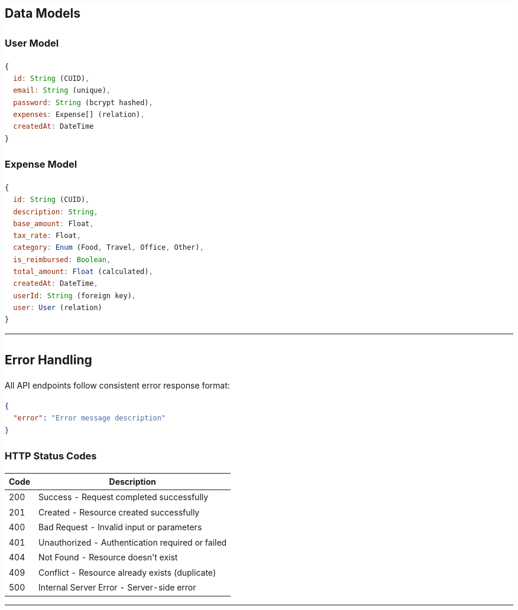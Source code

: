 
## Data Models

### User Model
```javascript
{
  id: String (CUID),
  email: String (unique),
  password: String (bcrypt hashed),
  expenses: Expense[] (relation),
  createdAt: DateTime
}
```

### Expense Model
```javascript
{
  id: String (CUID),
  description: String,
  base_amount: Float,
  tax_rate: Float,
  category: Enum (Food, Travel, Office, Other),
  is_reimbursed: Boolean,
  total_amount: Float (calculated),
  createdAt: DateTime,
  userId: String (foreign key),
  user: User (relation)
}
```

---

## Error Handling

All API endpoints follow consistent error response format:

```json
{
  "error": "Error message description"
}
```

### HTTP Status Codes

| Code | Description |
|------|-------------|
| 200 | Success - Request completed successfully |
| 201 | Created - Resource created successfully |
| 400 | Bad Request - Invalid input or parameters |
| 401 | Unauthorized - Authentication required or failed |
| 404 | Not Found - Resource doesn't exist |
| 409 | Conflict - Resource already exists (duplicate) |
| 500 | Internal Server Error - Server-side error |

---